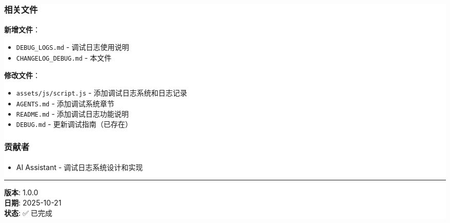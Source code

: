 ### 相关文件

**新增文件**：
- `DEBUG_LOGS.md` - 调试日志使用说明
- `CHANGELOG_DEBUG.md` - 本文件

**修改文件**：
- `assets/js/script.js` - 添加调试日志系统和日志记录
- `AGENTS.md` - 添加调试系统章节
- `README.md` - 添加调试日志功能说明
- `DEBUG.md` - 更新调试指南（已存在）

### 贡献者

- AI Assistant - 调试日志系统设计和实现

---

**版本**: 1.0.0  
**日期**: 2025-10-21  
**状态**: ✅ 已完成
